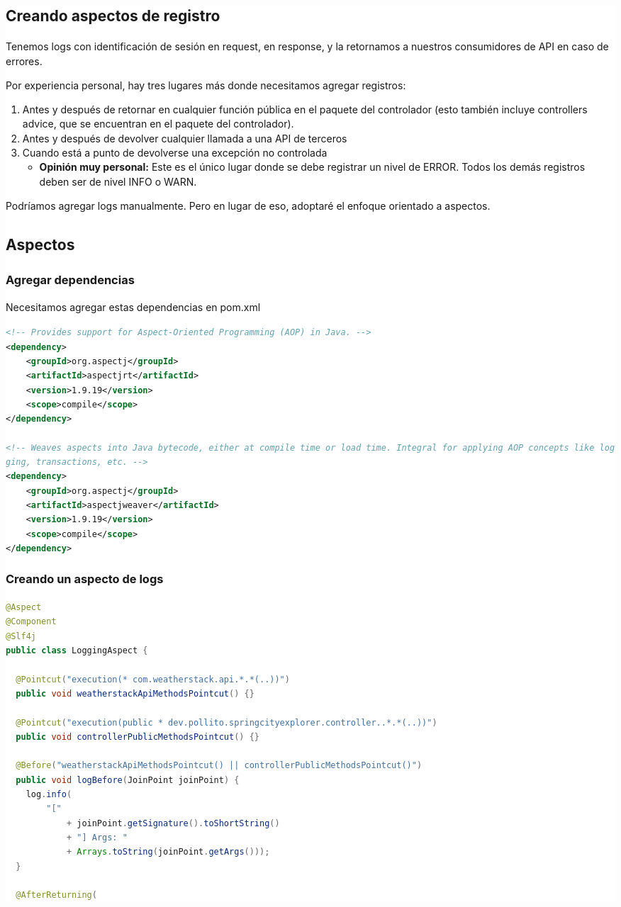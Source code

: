 ## Creando aspectos de registro

Tenemos logs con identificación de sesión en request, en response, y la retornamos a nuestros consumidores de API en caso de errores.

Por experiencia personal, hay tres lugares más donde necesitamos agregar registros:

1. Antes y después de retornar en cualquier función pública en el paquete del controlador (esto también incluye controllers advice, que se encuentran en el paquete del controlador).
2. Antes y después de devolver cualquier llamada a una API de terceros
3. Cuando está a punto de devolverse una excepción no controlada
   - **Opinión muy personal:** Este es el único lugar donde se debe registrar un nivel de ERROR. Todos los demás registros deben ser de nivel INFO o WARN.

Podríamos agregar logs manualmente. Pero en lugar de eso, adoptaré el enfoque orientado a aspectos.

## Aspectos

### Agregar dependencias

Necesitamos agregar estas dependencias en pom.xml

```xml
<!-- Provides support for Aspect-Oriented Programming (AOP) in Java. -->
<dependency>
    <groupId>org.aspectj</groupId>
    <artifactId>aspectjrt</artifactId>
    <version>1.9.19</version>
    <scope>compile</scope>
</dependency>

<!-- Weaves aspects into Java bytecode, either at compile time or load time. Integral for applying AOP concepts like logging, transactions, etc. -->
<dependency>
    <groupId>org.aspectj</groupId>
    <artifactId>aspectjweaver</artifactId>
    <version>1.9.19</version>
    <scope>compile</scope>
</dependency>
```

### Creando un aspecto de logs

```java
@Aspect
@Component
@Slf4j
public class LoggingAspect {

  @Pointcut("execution(* com.weatherstack.api.*.*(..))")
  public void weatherstackApiMethodsPointcut() {}

  @Pointcut("execution(public * dev.pollito.springcityexplorer.controller..*.*(..))")
  public void controllerPublicMethodsPointcut() {}

  @Before("weatherstackApiMethodsPointcut() || controllerPublicMethodsPointcut()")
  public void logBefore(JoinPoint joinPoint) {
    log.info(
        "["
            + joinPoint.getSignature().toShortString()
            + "] Args: "
            + Arrays.toString(joinPoint.getArgs()));
  }

  @AfterReturning(
```